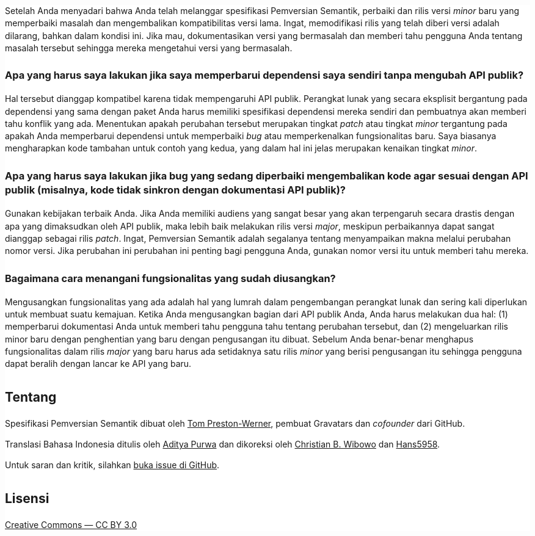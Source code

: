 Setelah Anda menyadari bahwa Anda telah melanggar spesifikasi Pemversian Semantik, perbaiki dan rilis versi *minor* baru yang memperbaiki masalah dan mengembalikan kompatibilitas versi lama. Ingat, memodifikasi rilis yang telah diberi versi adalah dilarang, bahkan dalam kondisi ini. Jika mau, dokumentasikan versi yang bermasalah dan memberi tahu pengguna Anda tentang masalah tersebut sehingga mereka mengetahui versi yang bermasalah.

### Apa yang harus saya lakukan jika saya memperbarui dependensi saya sendiri tanpa mengubah API publik?

Hal tersebut dianggap kompatibel karena tidak mempengaruhi API publik. Perangkat lunak yang secara eksplisit bergantung pada dependensi yang sama dengan paket Anda harus memiliki spesifikasi dependensi mereka sendiri dan pembuatnya akan memberi tahu konflik yang ada. Menentukan apakah perubahan tersebut merupakan tingkat *patch* atau tingkat *minor*  tergantung pada apakah Anda memperbarui dependensi untuk memperbaiki *bug* atau memperkenalkan fungsionalitas baru. Saya biasanya mengharapkan kode tambahan untuk contoh yang kedua, yang dalam hal ini jelas merupakan kenaikan tingkat *minor*.

### Apa yang harus saya lakukan jika bug yang sedang diperbaiki mengembalikan kode agar sesuai dengan API publik (misalnya, kode tidak sinkron dengan dokumentasi API publik)?

Gunakan kebijakan terbaik Anda. Jika Anda memiliki audiens yang sangat besar yang akan terpengaruh secara drastis dengan apa yang dimaksudkan oleh API publik, maka lebih baik melakukan rilis versi *major*, meskipun perbaikannya dapat sangat dianggap sebagai rilis *patch*. Ingat, Pemversian Semantik adalah segalanya tentang menyampaikan makna melalui perubahan nomor versi. Jika perubahan ini perubahan ini penting bagi pengguna Anda, gunakan nomor versi itu untuk memberi tahu mereka.

### Bagaimana cara menangani fungsionalitas yang sudah diusangkan?

Mengusangkan fungsionalitas yang ada adalah hal yang lumrah dalam pengembangan perangkat lunak dan sering kali diperlukan untuk membuat suatu kemajuan. Ketika Anda mengusangkan bagian  dari API publik Anda, Anda harus melakukan dua hal: (1) memperbarui dokumentasi Anda untuk memberi tahu pengguna tahu tentang perubahan tersebut, dan (2) mengeluarkan rilis minor baru dengan penghentian yang baru dengan pengusangan itu dibuat. Sebelum Anda benar-benar menghapus fungsionalitas dalam rilis *major* yang baru harus ada setidaknya satu rilis *minor* yang berisi pengusangan itu sehingga pengguna dapat beralih dengan lancar ke API yang baru.

Tentang
-------

Spesifikasi Pemversian Semantik dibuat oleh [Tom Preston-Werner](http://tom.preston-werner.com), pembuat Gravatars dan
*cofounder* dari GitHub.

Translasi Bahasa Indonesia ditulis oleh [Aditya Purwa](https://adityamyria.wordpress.com) dan dikoreksi oleh
[Christian B. Wibowo](https://github.com/cwibowo) dan [Hans5958](https://github.com/Hans5958).

Untuk saran dan kritik, silahkan [buka issue di GitHub](https://github.com/mojombo/semver/issues).

Lisensi
-------

[Creative Commons ― CC BY 3.0](http://creativecommons.org/licenses/by/3.0/)
